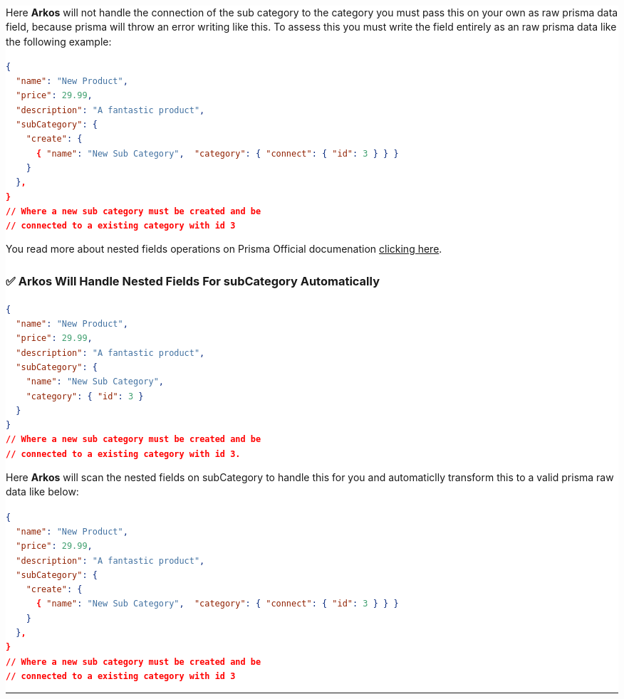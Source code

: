 Here **Arkos** will not handle the connection of the sub category to the category you must pass this on your own as raw prisma data field, because prisma will throw an error writing like this. To assess this you must write the field entirely as an raw prisma data like the following example:

```json
{
  "name": "New Product",
  "price": 29.99,
  "description": "A fantastic product",
  "subCategory": {
    "create": {
      { "name": "New Sub Category",  "category": { "connect": { "id": 3 } } }
    }
  },
}
// Where a new sub category must be created and be
// connected to a existing category with id 3
```

You read more about nested fields operations on Prisma Official documenation [clicking here](https://www.prisma.io/docs/orm/prisma-client/queries/relation-queries#nested-writes).

### ✅ Arkos Will Handle Nested Fields For subCategory Automatically

```json
{
  "name": "New Product",
  "price": 29.99,
  "description": "A fantastic product",
  "subCategory": {
    "name": "New Sub Category",
    "category": { "id": 3 }
  }
}
// Where a new sub category must be created and be
// connected to a existing category with id 3.
```

Here **Arkos** will scan the nested fields on subCategory to handle this for you and automaticlly transform this to a valid prisma raw data like below:

```json
{
  "name": "New Product",
  "price": 29.99,
  "description": "A fantastic product",
  "subCategory": {
    "create": {
      { "name": "New Sub Category",  "category": { "connect": { "id": 3 } } }
    }
  },
}
// Where a new sub category must be created and be
// connected to a existing category with id 3
```

---